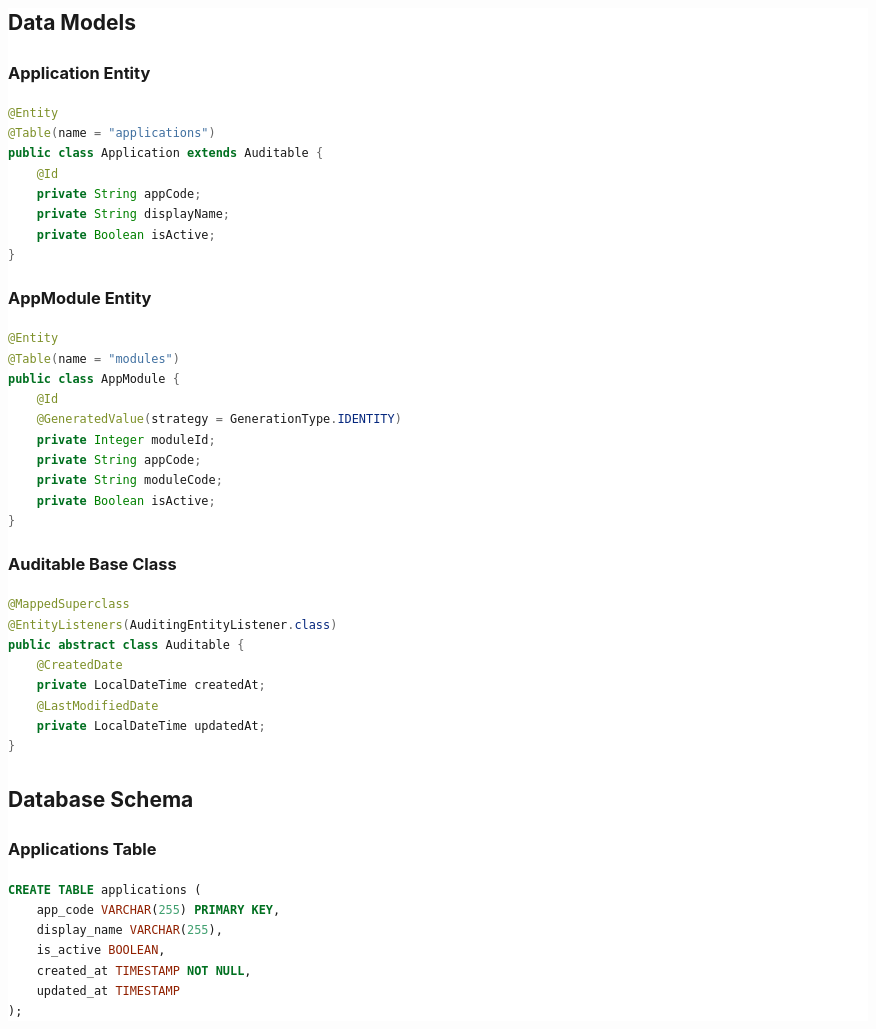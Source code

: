 ## Data Models

### Application Entity
```java
@Entity
@Table(name = "applications")
public class Application extends Auditable {
    @Id
    private String appCode;
    private String displayName;
    private Boolean isActive;
}
```

### AppModule Entity
```java
@Entity
@Table(name = "modules")
public class AppModule {
    @Id
    @GeneratedValue(strategy = GenerationType.IDENTITY)
    private Integer moduleId;
    private String appCode;
    private String moduleCode;
    private Boolean isActive;
}
```

### Auditable Base Class
```java
@MappedSuperclass
@EntityListeners(AuditingEntityListener.class)
public abstract class Auditable {
    @CreatedDate
    private LocalDateTime createdAt;
    @LastModifiedDate
    private LocalDateTime updatedAt;
}
```

## Database Schema

### Applications Table
```sql
CREATE TABLE applications (
    app_code VARCHAR(255) PRIMARY KEY,
    display_name VARCHAR(255),
    is_active BOOLEAN,
    created_at TIMESTAMP NOT NULL,
    updated_at TIMESTAMP
);
```

